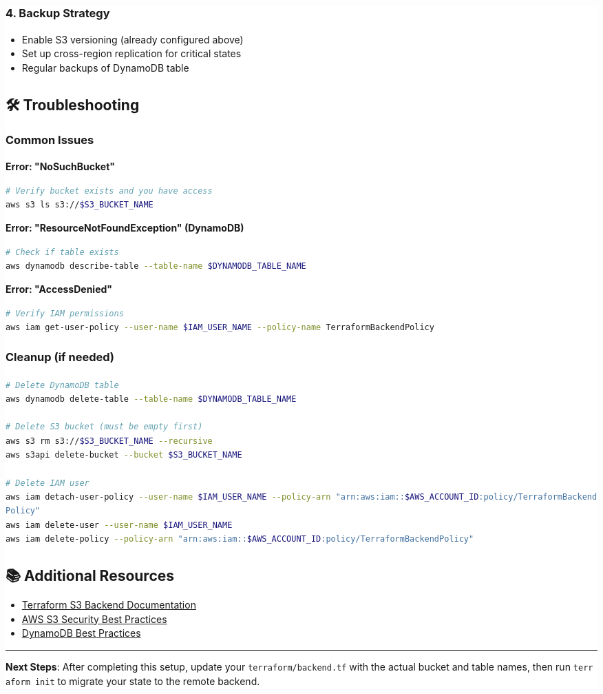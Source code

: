 ### 4. Backup Strategy
- Enable S3 versioning (already configured above)
- Set up cross-region replication for critical states
- Regular backups of DynamoDB table

## 🛠️ Troubleshooting

### Common Issues

**Error: "NoSuchBucket"**
```bash
# Verify bucket exists and you have access
aws s3 ls s3://$S3_BUCKET_NAME
```

**Error: "ResourceNotFoundException" (DynamoDB)**
```bash
# Check if table exists
aws dynamodb describe-table --table-name $DYNAMODB_TABLE_NAME
```

**Error: "AccessDenied"**
```bash
# Verify IAM permissions
aws iam get-user-policy --user-name $IAM_USER_NAME --policy-name TerraformBackendPolicy
```

### Cleanup (if needed)
```bash
# Delete DynamoDB table
aws dynamodb delete-table --table-name $DYNAMODB_TABLE_NAME

# Delete S3 bucket (must be empty first)
aws s3 rm s3://$S3_BUCKET_NAME --recursive
aws s3api delete-bucket --bucket $S3_BUCKET_NAME

# Delete IAM user
aws iam detach-user-policy --user-name $IAM_USER_NAME --policy-arn "arn:aws:iam::$AWS_ACCOUNT_ID:policy/TerraformBackendPolicy"
aws iam delete-user --user-name $IAM_USER_NAME
aws iam delete-policy --policy-arn "arn:aws:iam::$AWS_ACCOUNT_ID:policy/TerraformBackendPolicy"
```

## 📚 Additional Resources

- [Terraform S3 Backend Documentation](https://www.terraform.io/docs/language/settings/backends/s3.html)
- [AWS S3 Security Best Practices](https://docs.aws.amazon.com/AmazonS3/latest/userguide/security-best-practices.html)
- [DynamoDB Best Practices](https://docs.aws.amazon.com/amazondynamodb/latest/developerguide/best-practices.html)

---

**Next Steps**: After completing this setup, update your `terraform/backend.tf` with the actual bucket and table names, then run `terraform init` to migrate your state to the remote backend.